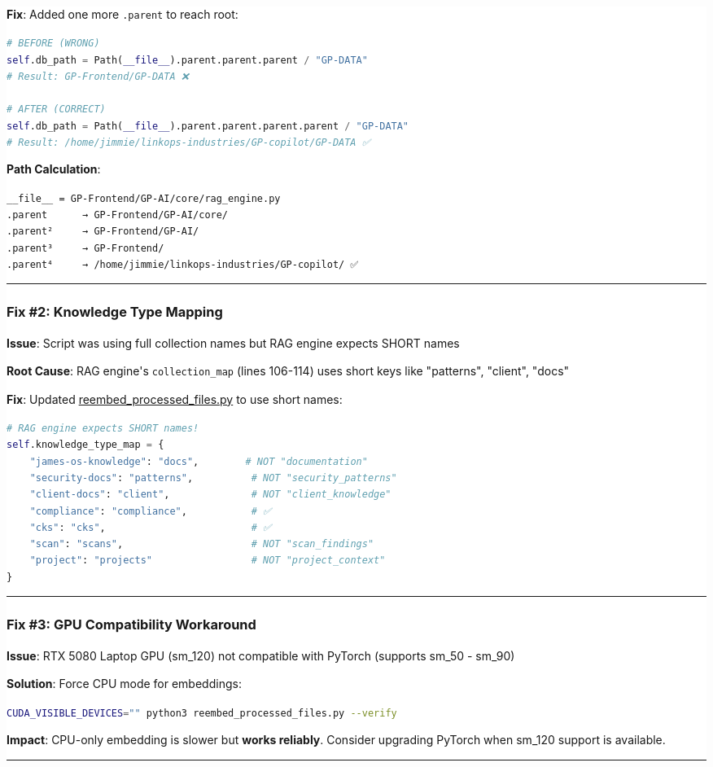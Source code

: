 **Fix**: Added one more `.parent` to reach root:
```python
# BEFORE (WRONG)
self.db_path = Path(__file__).parent.parent.parent / "GP-DATA"
# Result: GP-Frontend/GP-DATA ❌

# AFTER (CORRECT)
self.db_path = Path(__file__).parent.parent.parent.parent / "GP-DATA"
# Result: /home/jimmie/linkops-industries/GP-copilot/GP-DATA ✅
```

**Path Calculation**:
```
__file__ = GP-Frontend/GP-AI/core/rag_engine.py
.parent      → GP-Frontend/GP-AI/core/
.parent²     → GP-Frontend/GP-AI/
.parent³     → GP-Frontend/
.parent⁴     → /home/jimmie/linkops-industries/GP-copilot/ ✅
```

---

### Fix #2: Knowledge Type Mapping
**Issue**: Script was using full collection names but RAG engine expects SHORT names

**Root Cause**: RAG engine's `collection_map` (lines 106-114) uses short keys like "patterns", "client", "docs"

**Fix**: Updated [reembed_processed_files.py](reembed_processed_files.py#L53-64) to use short names:
```python
# RAG engine expects SHORT names!
self.knowledge_type_map = {
    "james-os-knowledge": "docs",        # NOT "documentation"
    "security-docs": "patterns",          # NOT "security_patterns"
    "client-docs": "client",              # NOT "client_knowledge"
    "compliance": "compliance",           # ✅
    "cks": "cks",                         # ✅
    "scan": "scans",                      # NOT "scan_findings"
    "project": "projects"                 # NOT "project_context"
}
```

---

### Fix #3: GPU Compatibility Workaround
**Issue**: RTX 5080 Laptop GPU (sm_120) not compatible with PyTorch (supports sm_50 - sm_90)

**Solution**: Force CPU mode for embeddings:
```bash
CUDA_VISIBLE_DEVICES="" python3 reembed_processed_files.py --verify
```

**Impact**: CPU-only embedding is slower but **works reliably**. Consider upgrading PyTorch when sm_120 support is available.

---